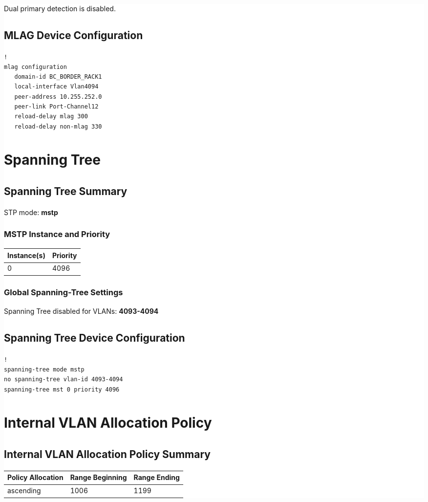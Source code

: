 Dual primary detection is disabled.

## MLAG Device Configuration

```eos
!
mlag configuration
   domain-id BC_BORDER_RACK1
   local-interface Vlan4094
   peer-address 10.255.252.0
   peer-link Port-Channel12
   reload-delay mlag 300
   reload-delay non-mlag 330
```

# Spanning Tree

## Spanning Tree Summary

STP mode: **mstp**

### MSTP Instance and Priority

| Instance(s) | Priority |
| -------- | -------- |
| 0 | 4096 |

### Global Spanning-Tree Settings

Spanning Tree disabled for VLANs: **4093-4094**

## Spanning Tree Device Configuration

```eos
!
spanning-tree mode mstp
no spanning-tree vlan-id 4093-4094
spanning-tree mst 0 priority 4096
```

# Internal VLAN Allocation Policy

## Internal VLAN Allocation Policy Summary

| Policy Allocation | Range Beginning | Range Ending |
| ------------------| --------------- | ------------ |
| ascending | 1006 | 1199 |
